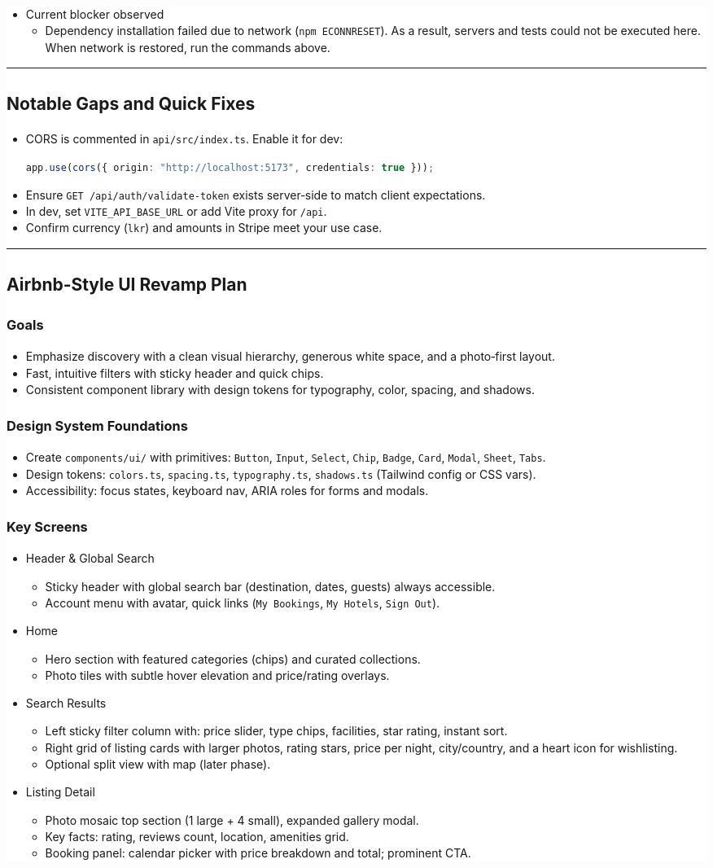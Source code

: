 - Current blocker observed
  - Dependency installation failed due to network (`npm ECONNRESET`). As a result, servers and tests could not be executed here. When network is restored, run the commands above.

---

## Notable Gaps and Quick Fixes

- CORS is commented in `api/src/index.ts`. Enable it for dev:
  ```ts
  app.use(cors({ origin: "http://localhost:5173", credentials: true }));
  ```
- Ensure `GET /api/auth/validate-token` exists server‑side to match client expectations.
- In dev, set `VITE_API_BASE_URL` or add Vite proxy for `/api`.
- Confirm currency (`lkr`) and amounts in Stripe meet your use case.

---

## Airbnb‑Style UI Revamp Plan

### Goals
- Emphasize discovery with a clean visual hierarchy, generous white space, and a photo‑first layout.
- Fast, intuitive filters with sticky header and quick chips.
- Consistent component library with design tokens for typography, color, spacing, and shadows.

### Design System Foundations
- Create `components/ui/` with primitives: `Button`, `Input`, `Select`, `Chip`, `Badge`, `Card`, `Modal`, `Sheet`, `Tabs`.
- Design tokens: `colors.ts`, `spacing.ts`, `typography.ts`, `shadows.ts` (Tailwind config or CSS vars).
- Accessibility: focus states, keyboard nav, ARIA roles for forms and modals.

### Key Screens
- Header & Global Search
  - Sticky header with global search bar (destination, dates, guests) always accessible.
  - Account menu with avatar, quick links (`My Bookings`, `My Hotels`, `Sign Out`).

- Home
  - Hero section with featured categories (chips) and curated collections.
  - Photo tiles with subtle hover elevation and price/rating overlays.

- Search Results
  - Left sticky filter column with: price slider, type chips, facilities, star rating, instant sort.
  - Right grid of listing cards with larger photos, rating stars, price per night, city/country, and a heart icon for wishlisting.
  - Optional split view with map (later phase).

- Listing Detail
  - Photo mosaic top section (1 large + 4 small), expanded gallery modal.
  - Key facts: rating, reviews count, location, amenities grid.
  - Booking panel: calendar picker with price breakdown and total; prominent CTA.
